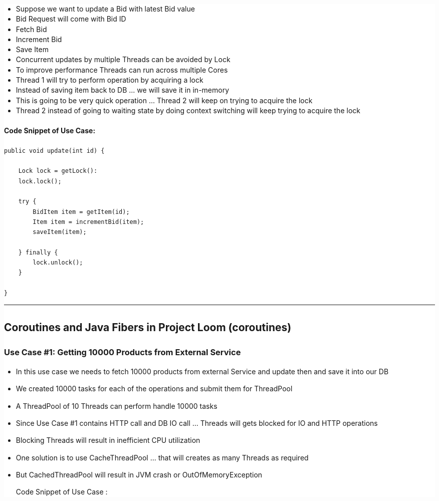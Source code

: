 -	Suppose we want to update a Bid with latest Bid value
-	Bid Request will come with Bid ID 
-	Fetch Bid 
-	Increment Bid
-	Save Item
-	Concurrent updates by multiple Threads can be avoided by Lock
-	To improve performance Threads can run across multiple Cores
-	Thread 1 will try to perform operation by acquiring a lock 
-	Instead of saving item back to DB ... we will save it in in-memory 
-	This is going to be very quick operation ...  Thread 2 will keep on trying to acquire the lock
-	Thread 2 instead of going to waiting state by doing context switching will keep trying to acquire the lock



#### Code Snippet of Use Case:

	public void update(int id) {
	
		Lock lock = getLock():
		lock.lock();
		
		try {
			BidItem item = getItem(id);
			Item item = incrementBid(item);
			saveItem(item);
			
		} finally {
			lock.unlock();
		}
	
	}





---------------------------------------------------------
## 	Coroutines and Java Fibers in Project Loom (coroutines) 	


### Use Case #1: Getting 10000 Products from External Service

-	In this use case we needs to fetch 10000 products from external Service and update then and save it into our DB
-	We created 10000 tasks for each of the operations and submit them for ThreadPool
-	A ThreadPool of 10 Threads can perform handle 10000 tasks
-	Since Use Case #1 contains HTTP call and DB IO call ... Threads will gets blocked for IO and HTTP operations
-	Blocking Threads will result in inefficient CPU utilization
-	One solution is to use CacheThreadPool ... that will creates as many Threads as required
-	But CachedThreadPool will result in JVM crash or OutOfMemoryException


	Code Snippet of Use Case :
	